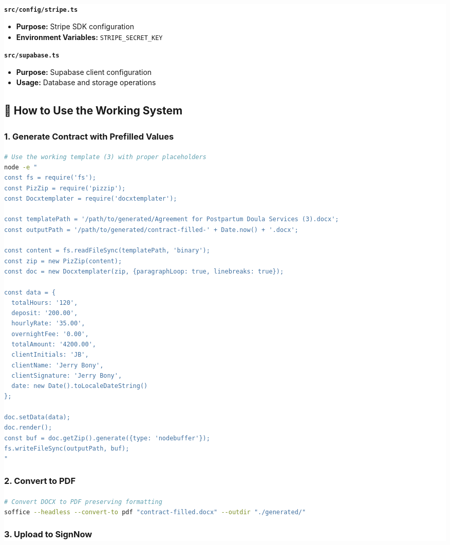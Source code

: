 **`src/config/stripe.ts`**
- **Purpose:** Stripe SDK configuration
- **Environment Variables:** `STRIPE_SECRET_KEY`

**`src/supabase.ts`**
- **Purpose:** Supabase client configuration
- **Usage:** Database and storage operations

## 🚀 How to Use the Working System

### 1. Generate Contract with Prefilled Values

```bash
# Use the working template (3) with proper placeholders
node -e "
const fs = require('fs');
const PizZip = require('pizzip');
const Docxtemplater = require('docxtemplater');

const templatePath = '/path/to/generated/Agreement for Postpartum Doula Services (3).docx';
const outputPath = '/path/to/generated/contract-filled-' + Date.now() + '.docx';

const content = fs.readFileSync(templatePath, 'binary');
const zip = new PizZip(content);
const doc = new Docxtemplater(zip, {paragraphLoop: true, linebreaks: true});

const data = {
  totalHours: '120',
  deposit: '200.00',
  hourlyRate: '35.00',
  overnightFee: '0.00',
  totalAmount: '4200.00',
  clientInitials: 'JB',
  clientName: 'Jerry Bony',
  clientSignature: 'Jerry Bony',
  date: new Date().toLocaleDateString()
};

doc.setData(data);
doc.render();
const buf = doc.getZip().generate({type: 'nodebuffer'});
fs.writeFileSync(outputPath, buf);
"
```

### 2. Convert to PDF

```bash
# Convert DOCX to PDF preserving formatting
soffice --headless --convert-to pdf "contract-filled.docx" --outdir "./generated/"
```

### 3. Upload to SignNow
